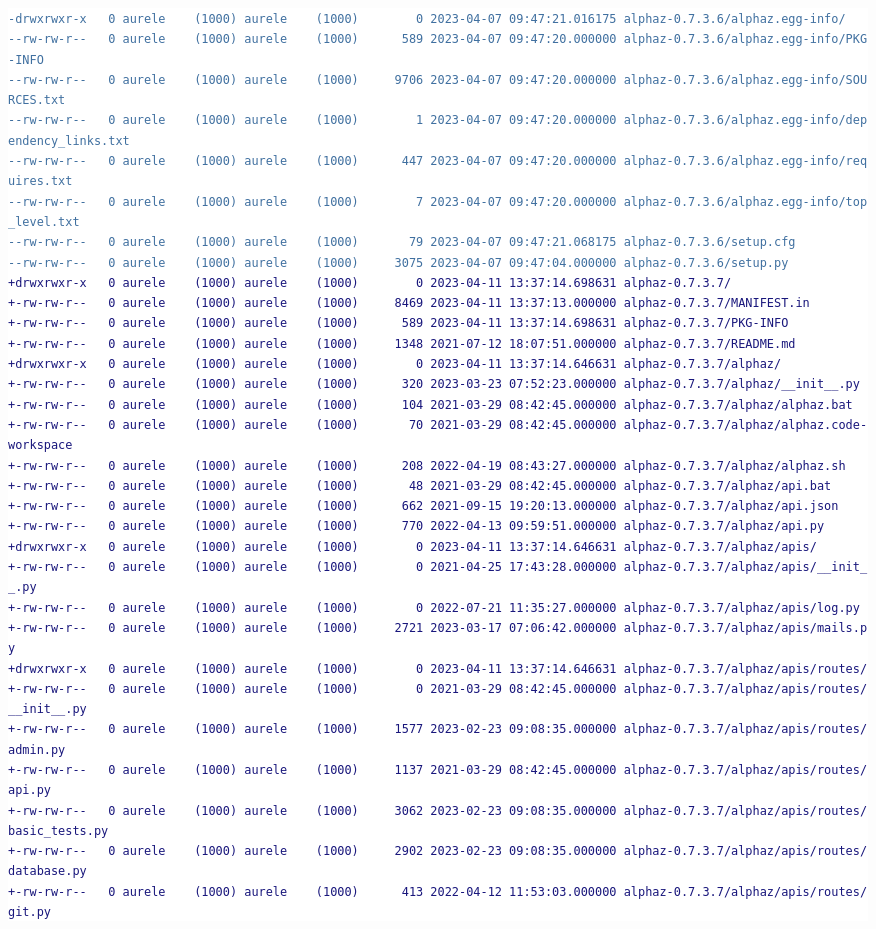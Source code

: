 ```diff
-drwxrwxr-x   0 aurele    (1000) aurele    (1000)        0 2023-04-07 09:47:21.016175 alphaz-0.7.3.6/alphaz.egg-info/
--rw-rw-r--   0 aurele    (1000) aurele    (1000)      589 2023-04-07 09:47:20.000000 alphaz-0.7.3.6/alphaz.egg-info/PKG-INFO
--rw-rw-r--   0 aurele    (1000) aurele    (1000)     9706 2023-04-07 09:47:20.000000 alphaz-0.7.3.6/alphaz.egg-info/SOURCES.txt
--rw-rw-r--   0 aurele    (1000) aurele    (1000)        1 2023-04-07 09:47:20.000000 alphaz-0.7.3.6/alphaz.egg-info/dependency_links.txt
--rw-rw-r--   0 aurele    (1000) aurele    (1000)      447 2023-04-07 09:47:20.000000 alphaz-0.7.3.6/alphaz.egg-info/requires.txt
--rw-rw-r--   0 aurele    (1000) aurele    (1000)        7 2023-04-07 09:47:20.000000 alphaz-0.7.3.6/alphaz.egg-info/top_level.txt
--rw-rw-r--   0 aurele    (1000) aurele    (1000)       79 2023-04-07 09:47:21.068175 alphaz-0.7.3.6/setup.cfg
--rw-rw-r--   0 aurele    (1000) aurele    (1000)     3075 2023-04-07 09:47:04.000000 alphaz-0.7.3.6/setup.py
+drwxrwxr-x   0 aurele    (1000) aurele    (1000)        0 2023-04-11 13:37:14.698631 alphaz-0.7.3.7/
+-rw-rw-r--   0 aurele    (1000) aurele    (1000)     8469 2023-04-11 13:37:13.000000 alphaz-0.7.3.7/MANIFEST.in
+-rw-rw-r--   0 aurele    (1000) aurele    (1000)      589 2023-04-11 13:37:14.698631 alphaz-0.7.3.7/PKG-INFO
+-rw-rw-r--   0 aurele    (1000) aurele    (1000)     1348 2021-07-12 18:07:51.000000 alphaz-0.7.3.7/README.md
+drwxrwxr-x   0 aurele    (1000) aurele    (1000)        0 2023-04-11 13:37:14.646631 alphaz-0.7.3.7/alphaz/
+-rw-rw-r--   0 aurele    (1000) aurele    (1000)      320 2023-03-23 07:52:23.000000 alphaz-0.7.3.7/alphaz/__init__.py
+-rw-rw-r--   0 aurele    (1000) aurele    (1000)      104 2021-03-29 08:42:45.000000 alphaz-0.7.3.7/alphaz/alphaz.bat
+-rw-rw-r--   0 aurele    (1000) aurele    (1000)       70 2021-03-29 08:42:45.000000 alphaz-0.7.3.7/alphaz/alphaz.code-workspace
+-rw-rw-r--   0 aurele    (1000) aurele    (1000)      208 2022-04-19 08:43:27.000000 alphaz-0.7.3.7/alphaz/alphaz.sh
+-rw-rw-r--   0 aurele    (1000) aurele    (1000)       48 2021-03-29 08:42:45.000000 alphaz-0.7.3.7/alphaz/api.bat
+-rw-rw-r--   0 aurele    (1000) aurele    (1000)      662 2021-09-15 19:20:13.000000 alphaz-0.7.3.7/alphaz/api.json
+-rw-rw-r--   0 aurele    (1000) aurele    (1000)      770 2022-04-13 09:59:51.000000 alphaz-0.7.3.7/alphaz/api.py
+drwxrwxr-x   0 aurele    (1000) aurele    (1000)        0 2023-04-11 13:37:14.646631 alphaz-0.7.3.7/alphaz/apis/
+-rw-rw-r--   0 aurele    (1000) aurele    (1000)        0 2021-04-25 17:43:28.000000 alphaz-0.7.3.7/alphaz/apis/__init__.py
+-rw-rw-r--   0 aurele    (1000) aurele    (1000)        0 2022-07-21 11:35:27.000000 alphaz-0.7.3.7/alphaz/apis/log.py
+-rw-rw-r--   0 aurele    (1000) aurele    (1000)     2721 2023-03-17 07:06:42.000000 alphaz-0.7.3.7/alphaz/apis/mails.py
+drwxrwxr-x   0 aurele    (1000) aurele    (1000)        0 2023-04-11 13:37:14.646631 alphaz-0.7.3.7/alphaz/apis/routes/
+-rw-rw-r--   0 aurele    (1000) aurele    (1000)        0 2021-03-29 08:42:45.000000 alphaz-0.7.3.7/alphaz/apis/routes/__init__.py
+-rw-rw-r--   0 aurele    (1000) aurele    (1000)     1577 2023-02-23 09:08:35.000000 alphaz-0.7.3.7/alphaz/apis/routes/admin.py
+-rw-rw-r--   0 aurele    (1000) aurele    (1000)     1137 2021-03-29 08:42:45.000000 alphaz-0.7.3.7/alphaz/apis/routes/api.py
+-rw-rw-r--   0 aurele    (1000) aurele    (1000)     3062 2023-02-23 09:08:35.000000 alphaz-0.7.3.7/alphaz/apis/routes/basic_tests.py
+-rw-rw-r--   0 aurele    (1000) aurele    (1000)     2902 2023-02-23 09:08:35.000000 alphaz-0.7.3.7/alphaz/apis/routes/database.py
+-rw-rw-r--   0 aurele    (1000) aurele    (1000)      413 2022-04-12 11:53:03.000000 alphaz-0.7.3.7/alphaz/apis/routes/git.py
```